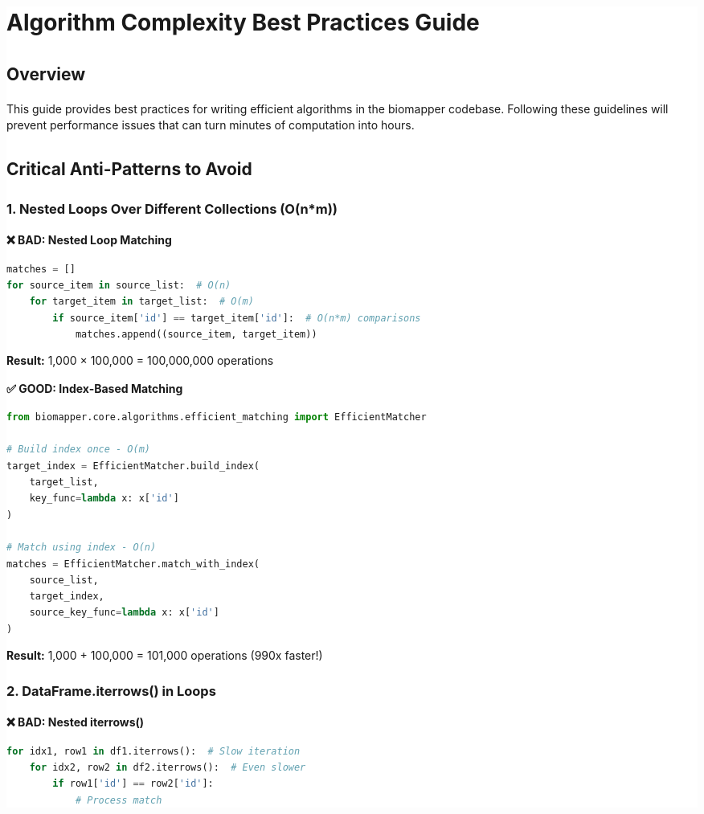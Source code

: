 # Algorithm Complexity Best Practices Guide

## Overview

This guide provides best practices for writing efficient algorithms in the biomapper codebase. Following these guidelines will prevent performance issues that can turn minutes of computation into hours.

## Critical Anti-Patterns to Avoid

### 1. Nested Loops Over Different Collections (O(n*m))

**❌ BAD: Nested Loop Matching**
```python
matches = []
for source_item in source_list:  # O(n)
    for target_item in target_list:  # O(m)
        if source_item['id'] == target_item['id']:  # O(n*m) comparisons
            matches.append((source_item, target_item))
```
**Result:** 1,000 × 100,000 = 100,000,000 operations

**✅ GOOD: Index-Based Matching**
```python
from biomapper.core.algorithms.efficient_matching import EfficientMatcher

# Build index once - O(m)
target_index = EfficientMatcher.build_index(
    target_list, 
    key_func=lambda x: x['id']
)

# Match using index - O(n)
matches = EfficientMatcher.match_with_index(
    source_list, 
    target_index,
    source_key_func=lambda x: x['id']
)
```
**Result:** 1,000 + 100,000 = 101,000 operations (990x faster!)

### 2. DataFrame.iterrows() in Loops

**❌ BAD: Nested iterrows()**
```python
for idx1, row1 in df1.iterrows():  # Slow iteration
    for idx2, row2 in df2.iterrows():  # Even slower
        if row1['id'] == row2['id']:
            # Process match
```
